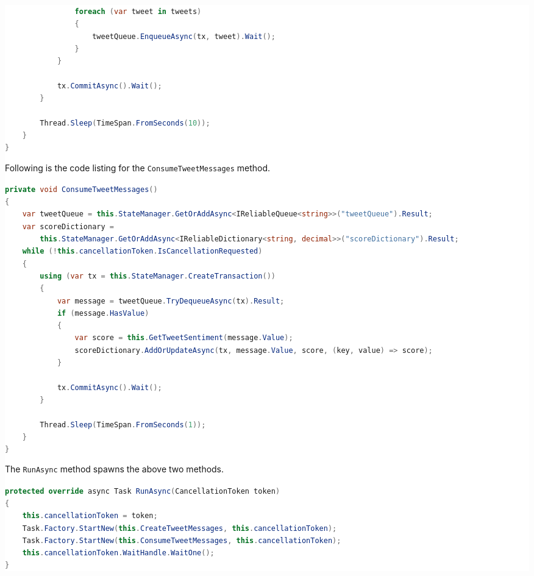 ~~~CS
                foreach (var tweet in tweets)
                {
                    tweetQueue.EnqueueAsync(tx, tweet).Wait();
                }
            }

            tx.CommitAsync().Wait();
        }

        Thread.Sleep(TimeSpan.FromSeconds(10));
    }
}
~~~

Following is the code listing for the `ConsumeTweetMessages` method.

~~~CS
private void ConsumeTweetMessages()
{
    var tweetQueue = this.StateManager.GetOrAddAsync<IReliableQueue<string>>("tweetQueue").Result;
    var scoreDictionary =
        this.StateManager.GetOrAddAsync<IReliableDictionary<string, decimal>>("scoreDictionary").Result;
    while (!this.cancellationToken.IsCancellationRequested)
    {
        using (var tx = this.StateManager.CreateTransaction())
        {
            var message = tweetQueue.TryDequeueAsync(tx).Result;
            if (message.HasValue)
            {
                var score = this.GetTweetSentiment(message.Value);
                scoreDictionary.AddOrUpdateAsync(tx, message.Value, score, (key, value) => score);
            }

            tx.CommitAsync().Wait();
        }

        Thread.Sleep(TimeSpan.FromSeconds(1));
    }
}
~~~

The `RunAsync` method spawns the above two methods.

~~~CS
protected override async Task RunAsync(CancellationToken token)
{
    this.cancellationToken = token;
    Task.Factory.StartNew(this.CreateTweetMessages, this.cancellationToken);
    Task.Factory.StartNew(this.ConsumeTweetMessages, this.cancellationToken);
    this.cancellationToken.WaitHandle.WaitOne();
}
~~~
